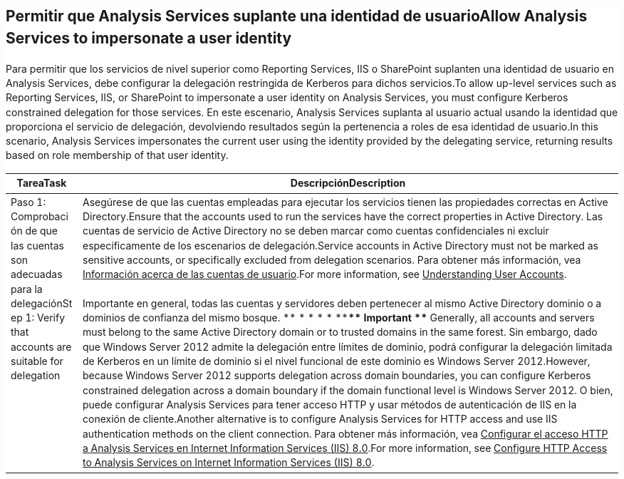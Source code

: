 ##  <a name="allow-analysis-services-to-impersonate-a-user-identity"></a><a name="bkmk_impersonate"></a><span data-ttu-id="fa05d-119">Permitir que Analysis Services suplante una identidad de usuario</span><span class="sxs-lookup"><span data-stu-id="fa05d-119">Allow Analysis Services to impersonate a user identity</span></span>  
 <span data-ttu-id="fa05d-120">Para permitir que los servicios de nivel superior como Reporting Services, IIS o SharePoint suplanten una identidad de usuario en Analysis Services, debe configurar la delegación restringida de Kerberos para dichos servicios.</span><span class="sxs-lookup"><span data-stu-id="fa05d-120">To allow up-level services such as Reporting Services, IIS, or SharePoint to impersonate a user identity on Analysis Services, you must configure Kerberos constrained delegation for those services.</span></span> <span data-ttu-id="fa05d-121">En este escenario, Analysis Services suplanta al usuario actual usando la identidad que proporciona el servicio de delegación, devolviendo resultados según la pertenencia a roles de esa identidad de usuario.</span><span class="sxs-lookup"><span data-stu-id="fa05d-121">In this scenario, Analysis Services impersonates the current user using the identity provided by the delegating service, returning results based on role membership of that user identity.</span></span>  
  
|<span data-ttu-id="fa05d-122">Tarea</span><span class="sxs-lookup"><span data-stu-id="fa05d-122">Task</span></span>|<span data-ttu-id="fa05d-123">Descripción</span><span class="sxs-lookup"><span data-stu-id="fa05d-123">Description</span></span>|  
|----------|-----------------|  
|<span data-ttu-id="fa05d-124">Paso 1: Comprobación de que las cuentas son adecuadas para la delegación</span><span class="sxs-lookup"><span data-stu-id="fa05d-124">Step 1: Verify that accounts are suitable for delegation</span></span>|<span data-ttu-id="fa05d-125">Asegúrese de que las cuentas empleadas para ejecutar los servicios tienen las propiedades correctas en Active Directory.</span><span class="sxs-lookup"><span data-stu-id="fa05d-125">Ensure that the accounts used to run the services have the correct properties in Active Directory.</span></span> <span data-ttu-id="fa05d-126">Las cuentas de servicio de Active Directory no se deben marcar como cuentas confidenciales ni excluir específicamente de los escenarios de delegación.</span><span class="sxs-lookup"><span data-stu-id="fa05d-126">Service accounts in Active Directory must not be marked as sensitive accounts, or specifically excluded from delegation scenarios.</span></span> <span data-ttu-id="fa05d-127">Para obtener más información, vea [Información acerca de las cuentas de usuario](https://go.microsoft.com/fwlink/?LinkId=235818).</span><span class="sxs-lookup"><span data-stu-id="fa05d-127">For more information, see [Understanding User Accounts](https://go.microsoft.com/fwlink/?LinkId=235818).</span></span><br /><br /> <span data-ttu-id="fa05d-128">Importante en general, todas las cuentas y servidores deben pertenecer al mismo Active Directory dominio o a dominios de confianza del mismo bosque. \*\* \* \* \* \* \*\*</span><span class="sxs-lookup"><span data-stu-id="fa05d-128">**\*\* Important \*\*** Generally, all accounts and servers must belong to the same Active Directory domain or to trusted domains in the same forest.</span></span> <span data-ttu-id="fa05d-129">Sin embargo, dado que Windows Server 2012 admite la delegación entre límites de dominio, podrá configurar la delegación limitada de Kerberos en un límite de dominio si el nivel funcional de este dominio es Windows Server 2012.</span><span class="sxs-lookup"><span data-stu-id="fa05d-129">However, because Windows Server 2012 supports delegation across domain boundaries, you can configure Kerberos constrained delegation across a domain boundary if the domain functional level is Windows Server 2012.</span></span> <span data-ttu-id="fa05d-130">O bien, puede configurar Analysis Services para tener acceso HTTP y usar métodos de autenticación de IIS en la conexión de cliente.</span><span class="sxs-lookup"><span data-stu-id="fa05d-130">Another alternative is to configure Analysis Services for HTTP access and use IIS authentication methods on the client connection.</span></span> <span data-ttu-id="fa05d-131">Para obtener más información, vea [Configurar el acceso HTTP a Analysis Services en Internet Information Services &#40;IIS&#41; 8.0](configure-http-access-to-analysis-services-on-iis-8-0.md).</span><span class="sxs-lookup"><span data-stu-id="fa05d-131">For more information, see [Configure HTTP Access to Analysis Services on Internet Information Services &#40;IIS&#41; 8.0](configure-http-access-to-analysis-services-on-iis-8-0.md).</span></span>|  